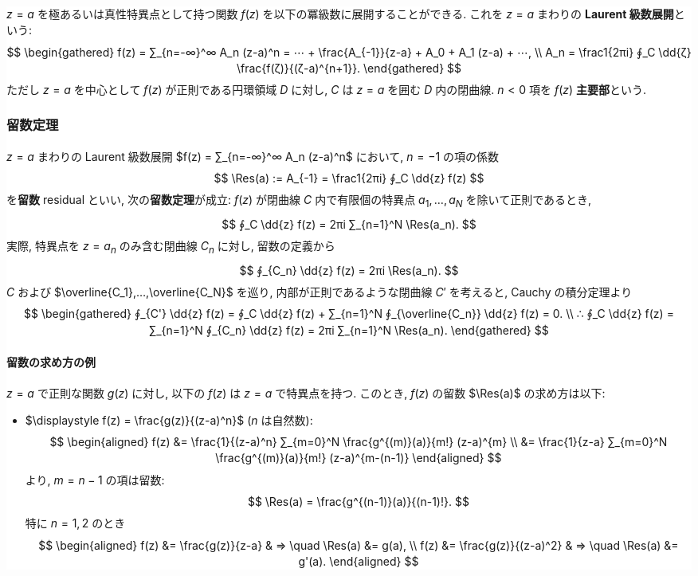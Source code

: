 $z=a$ を極あるいは真性特異点として持つ関数 $f(z)$ を以下の冪級数に展開することができる. これを $z=a$ まわりの **Laurent 級数展開**という:
$$
\begin{gathered}
  f(z) = ∑_{n=-∞}^∞ A_n (z-a)^n = ⋯ + \frac{A_{-1}}{z-a} + A_0 + A_1 (z-a) + ⋯, \\
  A_n = \frac1{2πi} ∮_C \dd{ζ} \frac{f(ζ)}{(ζ-a)^{n+1}}.
\end{gathered}
$$
ただし $z=a$ を中心として $f(z)$ が正則である円環領域 $D$ に対し, $C$ は $z=a$ を囲む $D$ 内の閉曲線. $n < 0$ 項を $f(z)$ **主要部**という.

### 留数定理

$z=a$ まわりの Laurent 級数展開 $f(z) = ∑_{n=-∞}^∞ A_n (z-a)^n$ において, $n=-1$ の項の係数
$$
\Res(a) := A_{-1} = \frac1{2πi} ∮_C \dd{z} f(z)
$$
を**留数** residual といい, 次の**留数定理**が成立: $f(z)$ が閉曲線 $C$ 内で有限個の特異点 $a_1,…,a_N$ を除いて正則であるとき,
$$
∮_C \dd{z} f(z) = 2πi ∑_{n=1}^N \Res(a_n).
$$
実際, 特異点を $z=a_n$ のみ含む閉曲線 $C_n$ に対し, 留数の定義から
$$
∮_{C_n} \dd{z} f(z) = 2πi \Res(a_n).
$$
$C$ および $\overline{C_1},…,\overline{C_N}$ を巡り, 内部が正則であるような閉曲線 $C'$ を考えると, Cauchy の積分定理より
$$
\begin{gathered}
  ∮_{C'} \dd{z} f(z) = ∮_C \dd{z} f(z) + ∑_{n=1}^N ∮_{\overline{C_n}} \dd{z} f(z) = 0. \\
  ∴ ∮_C \dd{z} f(z) = ∑_{n=1}^N ∮_{C_n} \dd{z} f(z) = 2πi ∑_{n=1}^N \Res(a_n).
\end{gathered}
$$

#### 留数の求め方の例

$z=a$ で正則な関数 $g(z)$ に対し, 以下の $f(z)$ は $z=a$ で特異点を持つ. このとき, $f(z)$ の留数 $\Res(a)$ の求め方は以下:

- $\displaystyle f(z) = \frac{g(z)}{(z-a)^n}$ ($n$ は自然数):
$$
\begin{aligned}
  f(z) &= \frac{1}{(z-a)^n} ∑_{m=0}^N \frac{g^{(m)}(a)}{m!} (z-a)^{m} \\
       &= \frac{1}{z-a} ∑_{m=0}^N \frac{g^{(m)}(a)}{m!} (z-a)^{m-(n-1)}
\end{aligned}
$$
より, $m = n-1$ の項は留数:
$$
\Res(a) = \frac{g^{(n-1)}(a)}{(n-1)!}.
$$
特に $n=1, 2$ のとき
$$
\begin{aligned}
  f(z) &= \frac{g(z)}{z-a} & ⇒ \quad \Res(a) &= g(a), \\
  f(z) &= \frac{g(z)}{(z-a)^2} & ⇒ \quad \Res(a) &= g'(a).
\end{aligned}
$$
